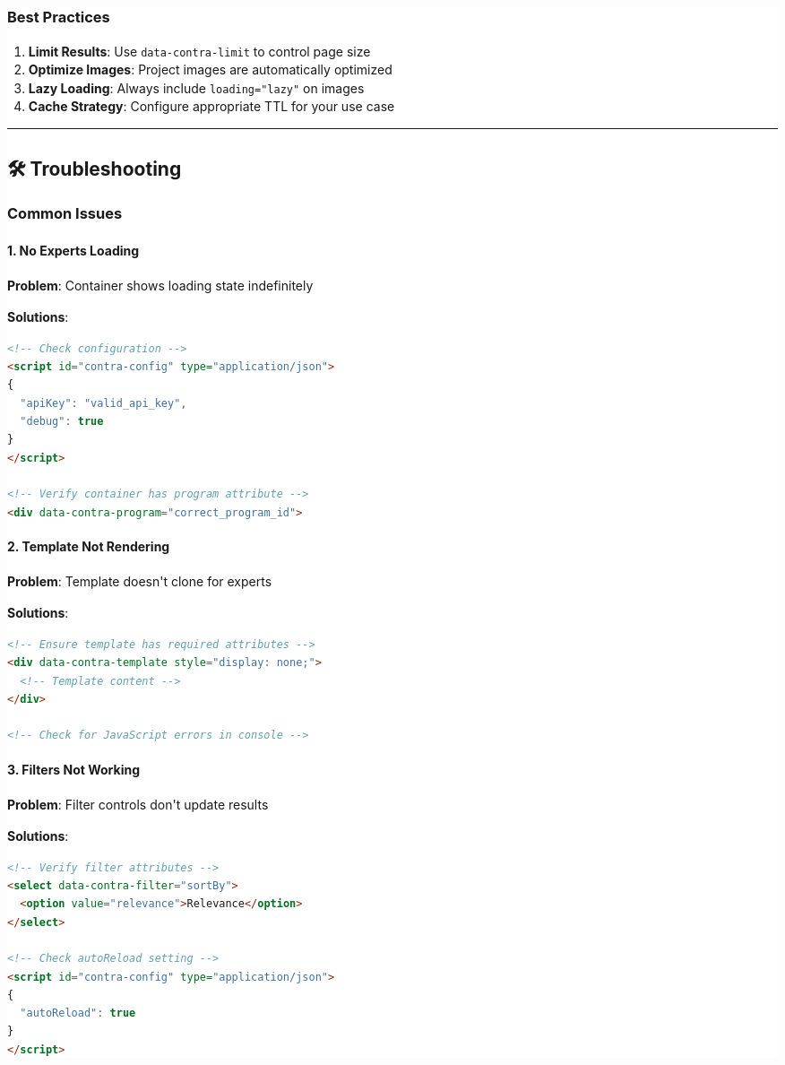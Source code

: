 ### Best Practices

1. **Limit Results**: Use `data-contra-limit` to control page size
2. **Optimize Images**: Project images are automatically optimized
3. **Lazy Loading**: Always include `loading="lazy"` on images
4. **Cache Strategy**: Configure appropriate TTL for your use case

---

## 🛠️ Troubleshooting

### Common Issues

#### 1. No Experts Loading

**Problem**: Container shows loading state indefinitely

**Solutions**:
```html
<!-- Check configuration -->
<script id="contra-config" type="application/json">
{
  "apiKey": "valid_api_key",
  "debug": true
}
</script>

<!-- Verify container has program attribute -->
<div data-contra-program="correct_program_id">
```

#### 2. Template Not Rendering

**Problem**: Template doesn't clone for experts

**Solutions**:
```html
<!-- Ensure template has required attributes -->
<div data-contra-template style="display: none;">
  <!-- Template content -->
</div>

<!-- Check for JavaScript errors in console -->
```

#### 3. Filters Not Working

**Problem**: Filter controls don't update results

**Solutions**:
```html
<!-- Verify filter attributes -->
<select data-contra-filter="sortBy">
  <option value="relevance">Relevance</option>
</select>

<!-- Check autoReload setting -->
<script id="contra-config" type="application/json">
{
  "autoReload": true
}
</script>
```
